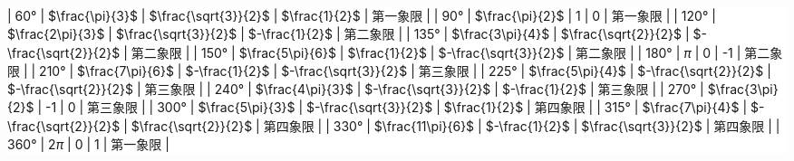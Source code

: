 | 60°         | $\frac{\pi}{3}$   | $\frac{\sqrt{3}}{2}$  | $\frac{1}{2}$         | 第一象限 |
| 90°         | $\frac{\pi}{2}$   | 1                     | 0                     | 第一象限 |
| 120°        | $\frac{2\pi}{3}$  | $\frac{\sqrt{3}}{2}$  | $-\frac{1}{2}$        | 第二象限 |
| 135°        | $\frac{3\pi}{4}$  | $\frac{\sqrt{2}}{2}$  | $-\frac{\sqrt{2}}{2}$ | 第二象限 |
| 150°        | $\frac{5\pi}{6}$  | $\frac{1}{2}$         | $-\frac{\sqrt{3}}{2}$ | 第二象限 |
| 180°        | $\pi$             | 0                     | -1                    | 第二象限 |
| 210°        | $\frac{7\pi}{6}$  | $-\frac{1}{2}$        | $-\frac{\sqrt{3}}{2}$ | 第三象限 |
| 225°        | $\frac{5\pi}{4}$  | $-\frac{\sqrt{2}}{2}$ | $-\frac{\sqrt{2}}{2}$ | 第三象限 |
| 240°        | $\frac{4\pi}{3}$  | $-\frac{\sqrt{3}}{2}$ | $-\frac{1}{2}$        | 第三象限 |
| 270°        | $\frac{3\pi}{2}$  | -1                    | 0                     | 第三象限 |
| 300°        | $\frac{5\pi}{3}$  | $-\frac{\sqrt{3}}{2}$ | $\frac{1}{2}$         | 第四象限 |
| 315°        | $\frac{7\pi}{4}$  | $-\frac{\sqrt{2}}{2}$ | $\frac{\sqrt{2}}{2}$  | 第四象限 |
| 330°        | $\frac{11\pi}{6}$ | $-\frac{1}{2}$        | $\frac{\sqrt{3}}{2}$  | 第四象限 |
| 360°        | $2\pi$            | 0                     | 1                     | 第一象限 |
